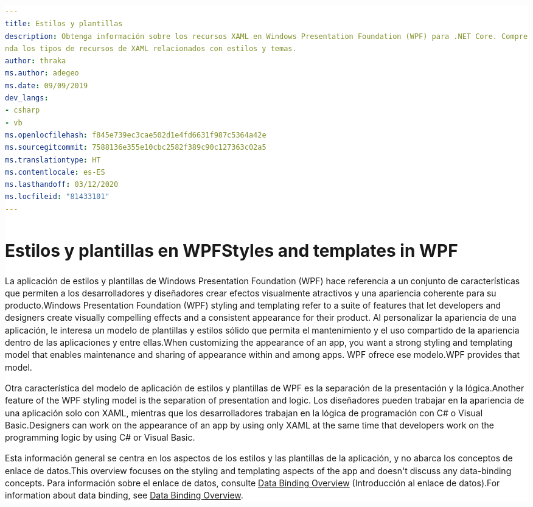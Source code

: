 ```yaml
---
title: Estilos y plantillas
description: Obtenga información sobre los recursos XAML en Windows Presentation Foundation (WPF) para .NET Core. Comprenda los tipos de recursos de XAML relacionados con estilos y temas.
author: thraka
ms.author: adegeo
ms.date: 09/09/2019
dev_langs:
- csharp
- vb
ms.openlocfilehash: f845e739ec3cae502d1e4fd6631f987c5364a42e
ms.sourcegitcommit: 7588136e355e10cbc2582f389c90c127363c02a5
ms.translationtype: HT
ms.contentlocale: es-ES
ms.lasthandoff: 03/12/2020
ms.locfileid: "81433101"
---
```

# <a name="styles-and-templates-in-wpf"></a><span data-ttu-id="bae4f-104">Estilos y plantillas en WPF</span><span class="sxs-lookup"><span data-stu-id="bae4f-104">Styles and templates in WPF</span></span>

<span data-ttu-id="bae4f-105">La aplicación de estilos y plantillas de Windows Presentation Foundation (WPF) hace referencia a un conjunto de características que permiten a los desarrolladores y diseñadores crear efectos visualmente atractivos y una apariencia coherente para su producto.</span><span class="sxs-lookup"><span data-stu-id="bae4f-105">Windows Presentation Foundation (WPF) styling and templating refer to a suite of features that let developers and designers create visually compelling effects and a consistent appearance for their product.</span></span> <span data-ttu-id="bae4f-106">Al personalizar la apariencia de una aplicación, le interesa un modelo de plantillas y estilos sólido que permita el mantenimiento y el uso compartido de la apariencia dentro de las aplicaciones y entre ellas.</span><span class="sxs-lookup"><span data-stu-id="bae4f-106">When customizing the appearance of an app, you want a strong styling and templating model that enables maintenance and sharing of appearance within and among apps.</span></span> <span data-ttu-id="bae4f-107">WPF ofrece ese modelo.</span><span class="sxs-lookup"><span data-stu-id="bae4f-107">WPF provides that model.</span></span>

<span data-ttu-id="bae4f-108">Otra característica del modelo de aplicación de estilos y plantillas de WPF es la separación de la presentación y la lógica.</span><span class="sxs-lookup"><span data-stu-id="bae4f-108">Another feature of the WPF styling model is the separation of presentation and logic.</span></span> <span data-ttu-id="bae4f-109">Los diseñadores pueden trabajar en la apariencia de una aplicación solo con XAML, mientras que los desarrolladores trabajan en la lógica de programación con C# o Visual Basic.</span><span class="sxs-lookup"><span data-stu-id="bae4f-109">Designers can work on the appearance of an app by using only XAML at the same time that developers work on the programming logic by using C# or Visual Basic.</span></span>

<span data-ttu-id="bae4f-110">Esta información general se centra en los aspectos de los estilos y las plantillas de la aplicación, y no abarca los conceptos de enlace de datos.</span><span class="sxs-lookup"><span data-stu-id="bae4f-110">This overview focuses on the styling and templating aspects of the app and doesn't discuss any data-binding concepts.</span></span> <span data-ttu-id="bae4f-111">Para información sobre el enlace de datos, consulte [Data Binding Overview](../data/data-binding-overview.md) (Introducción al enlace de datos).</span><span class="sxs-lookup"><span data-stu-id="bae4f-111">For information about data binding, see [Data Binding Overview](../data/data-binding-overview.md).</span></span>
